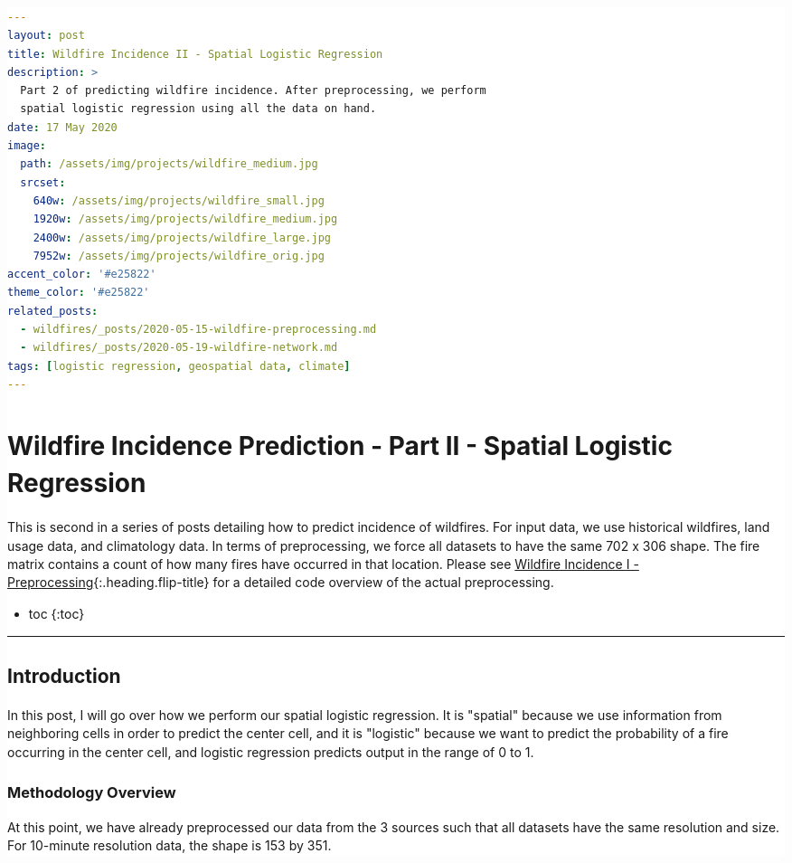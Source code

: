 ```yaml
---
layout: post
title: Wildfire Incidence II - Spatial Logistic Regression
description: >
  Part 2 of predicting wildfire incidence. After preprocessing, we perform
  spatial logistic regression using all the data on hand.
date: 17 May 2020
image:
  path: /assets/img/projects/wildfire_medium.jpg
  srcset:
    640w: /assets/img/projects/wildfire_small.jpg
    1920w: /assets/img/projects/wildfire_medium.jpg
    2400w: /assets/img/projects/wildfire_large.jpg
    7952w: /assets/img/projects/wildfire_orig.jpg
accent_color: '#e25822'
theme_color: '#e25822'
related_posts:
  - wildfires/_posts/2020-05-15-wildfire-preprocessing.md
  - wildfires/_posts/2020-05-19-wildfire-network.md
tags: [logistic regression, geospatial data, climate]
---
```


# Wildfire Incidence Prediction - Part II - Spatial Logistic Regression
This is second in a series of posts detailing how to predict incidence of wildfires. For input data, we use
historical wildfires, land usage data, and climatology data. In terms of preprocessing, we force all datasets to
have the same 702 x 306 shape. The fire matrix contains a count of how many fires have occurred in that location.
Please see [Wildfire Incidence I - Preprocessing](/wildfires/_posts/2020-05-15-wildfire-preprocessing.md){:.heading.flip-title} for a detailed 
code overview of the actual preprocessing.

* toc
{:toc}
* * *

## Introduction
In this post, I will go over how we perform our spatial logistic regression. It is "spatial" because we use
information from neighboring cells in order to predict the center cell, and it is "logistic" because we want
to predict the probability of a fire occurring in the center cell, and logistic regression predicts output in the
range of 0 to 1.

### Methodology Overview
At this point, we have already preprocessed our data from the 3 sources such that all datasets have the same 
resolution and size. For 10-minute resolution data, the shape is 153 by 351.
